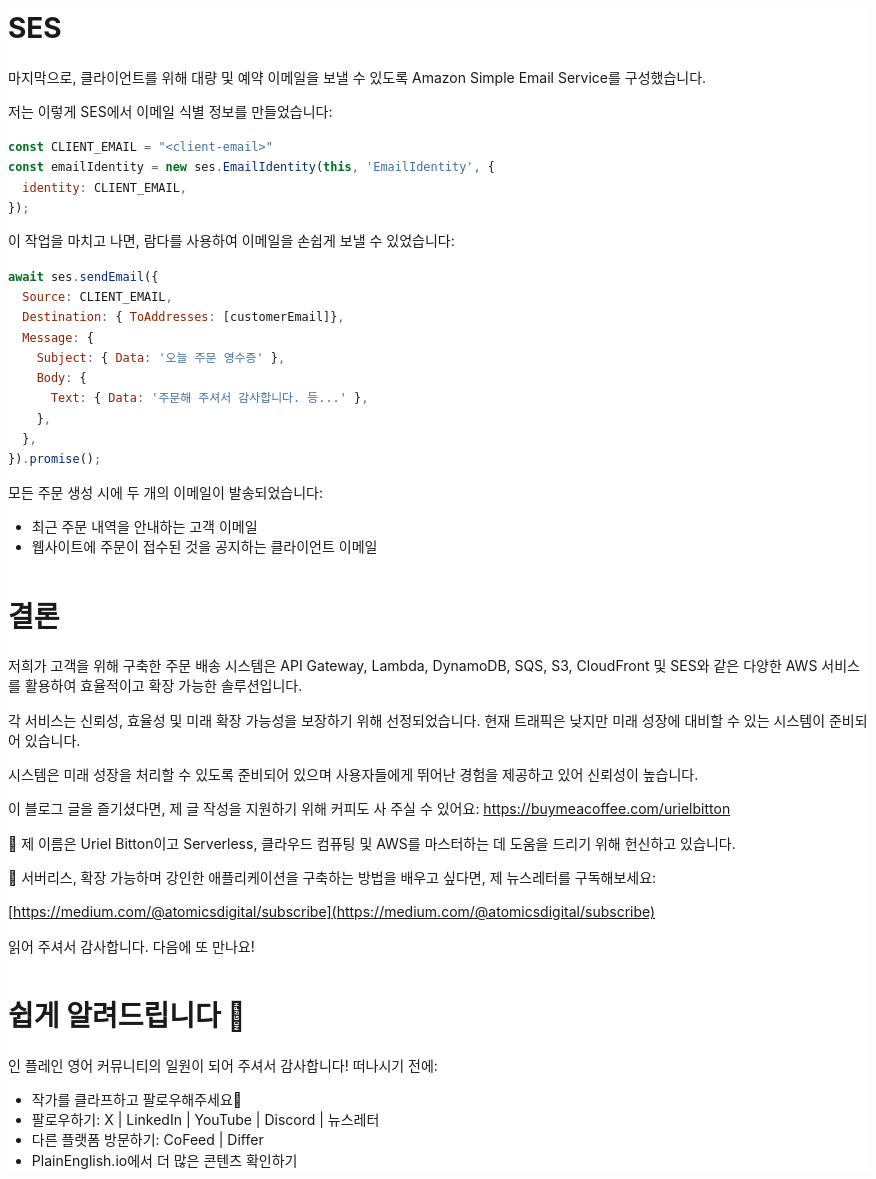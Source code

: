 # SES

마지막으로, 클라이언트를 위해 대량 및 예약 이메일을 보낼 수 있도록 Amazon Simple Email Service를 구성했습니다.

<div class="content-ad"></div>

저는 이렇게 SES에서 이메일 식별 정보를 만들었습니다:

```js
const CLIENT_EMAIL = "<client-email>"
const emailIdentity = new ses.EmailIdentity(this, 'EmailIdentity', {
  identity: CLIENT_EMAIL, 
});
```

이 작업을 마치고 나면, 람다를 사용하여 이메일을 손쉽게 보낼 수 있었습니다:

```js
await ses.sendEmail({
  Source: CLIENT_EMAIL, 
  Destination: { ToAddresses: [customerEmail]}, 
  Message: {
    Subject: { Data: '오늘 주문 영수증' },
    Body: {
      Text: { Data: '주문해 주셔서 감사합니다. 등...' },
    },
  },
}).promise();
```

<div class="content-ad"></div>

모든 주문 생성 시에 두 개의 이메일이 발송되었습니다:

- 최근 주문 내역을 안내하는 고객 이메일
- 웹사이트에 주문이 접수된 것을 공지하는 클라이언트 이메일

# 결론

저희가 고객을 위해 구축한 주문 배송 시스템은 API Gateway, Lambda, DynamoDB, SQS, S3, CloudFront 및 SES와 같은 다양한 AWS 서비스를 활용하여 효율적이고 확장 가능한 솔루션입니다.

<div class="content-ad"></div>

각 서비스는 신뢰성, 효율성 및 미래 확장 가능성을 보장하기 위해 선정되었습니다. 현재 트래픽은 낮지만 미래 성장에 대비할 수 있는 시스템이 준비되어 있습니다.

시스템은 미래 성장을 처리할 수 있도록 준비되어 있으며 사용자들에게 뛰어난 경험을 제공하고 있어 신뢰성이 높습니다.

이 블로그 글을 즐기셨다면, 제 글 작성을 지원하기 위해 커피도 사 주실 수 있어요: https://buymeacoffee.com/urielbitton

👋 제 이름은 Uriel Bitton이고 Serverless, 클라우드 컴퓨팅 및 AWS를 마스터하는 데 도움을 드리기 위해 헌신하고 있습니다.

<div class="content-ad"></div>

🚀 서버리스, 확장 가능하며 강인한 애플리케이션을 구축하는 방법을 배우고 싶다면, 제 뉴스레터를 구독해보세요:

[https://medium.com/@atomicsdigital/subscribe](https://medium.com/@atomicsdigital/subscribe)

읽어 주셔서 감사합니다. 다음에 또 만나요!

# 쉽게 알려드립니다 🚀

<div class="content-ad"></div>

인 플레인 영어 커뮤니티의 일원이 되어 주셔서 감사합니다! 떠나시기 전에:

- 작가를 클라프하고 팔로우해주세요️👏️️
- 팔로우하기: X | LinkedIn | YouTube | Discord | 뉴스레터
- 다른 플랫폼 방문하기: CoFeed | Differ
- PlainEnglish.io에서 더 많은 콘텐츠 확인하기